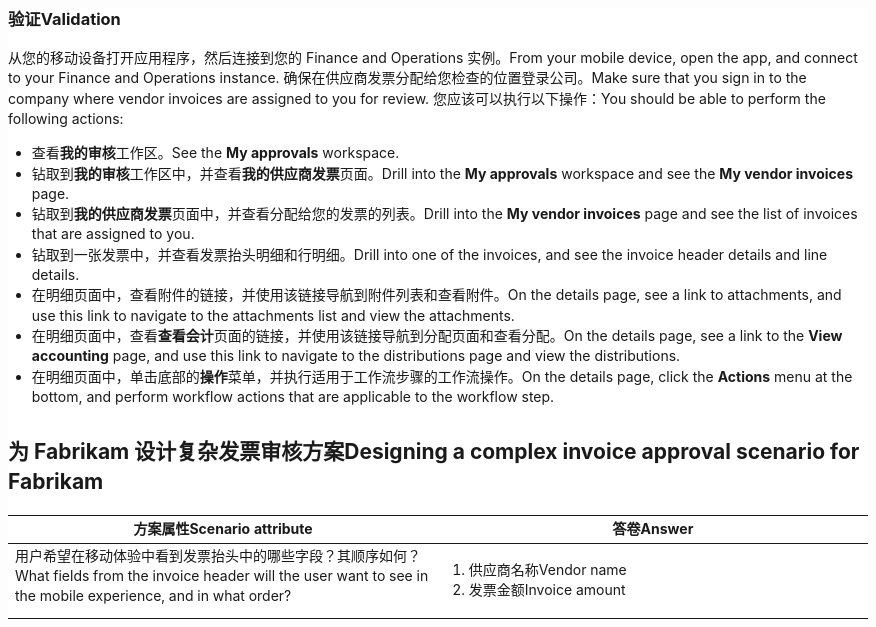 ### <a name="validation"></a><span data-ttu-id="aead2-365">验证</span><span class="sxs-lookup"><span data-stu-id="aead2-365">Validation</span></span>

<span data-ttu-id="aead2-366">从您的移动设备打开应用程序，然后连接到您的 Finance and Operations 实例。</span><span class="sxs-lookup"><span data-stu-id="aead2-366">From your mobile device, open the app, and connect to your Finance and Operations instance.</span></span> <span data-ttu-id="aead2-367">确保在供应商发票分配给您检查的位置登录公司。</span><span class="sxs-lookup"><span data-stu-id="aead2-367">Make sure that you sign in to the company where vendor invoices are assigned to you for review.</span></span> <span data-ttu-id="aead2-368">您应该可以执行以下操作：</span><span class="sxs-lookup"><span data-stu-id="aead2-368">You should be able to perform the following actions:</span></span>

-   <span data-ttu-id="aead2-369">查看**我的审核**工作区。</span><span class="sxs-lookup"><span data-stu-id="aead2-369">See the **My approvals** workspace.</span></span>
-   <span data-ttu-id="aead2-370">钻取到**我的审核**工作区中，并查看**我的供应商发票**页面。</span><span class="sxs-lookup"><span data-stu-id="aead2-370">Drill into the **My approvals** workspace and see the **My vendor invoices** page.</span></span>
-   <span data-ttu-id="aead2-371">钻取到**我的供应商发票**页面中，并查看分配给您的发票的列表。</span><span class="sxs-lookup"><span data-stu-id="aead2-371">Drill into the **My vendor invoices** page and see the list of invoices that are assigned to you.</span></span>
-   <span data-ttu-id="aead2-372">钻取到一张发票中，并查看发票抬头明细和行明细。</span><span class="sxs-lookup"><span data-stu-id="aead2-372">Drill into one of the invoices, and see the invoice header details and line details.</span></span>
-   <span data-ttu-id="aead2-373">在明细页面中，查看附件的链接，并使用该链接导航到附件列表和查看附件。</span><span class="sxs-lookup"><span data-stu-id="aead2-373">On the details page, see a link to attachments, and use this link to navigate to the attachments list and view the attachments.</span></span>
-   <span data-ttu-id="aead2-374">在明细页面中，查看**查看会计**页面的链接，并使用该链接导航到分配页面和查看分配。</span><span class="sxs-lookup"><span data-stu-id="aead2-374">On the details page, see a link to the **View accounting** page, and use this link to navigate to the distributions page and view the distributions.</span></span>
-   <span data-ttu-id="aead2-375">在明细页面中，单击底部的**操作**菜单，并执行适用于工作流步骤的工作流操作。</span><span class="sxs-lookup"><span data-stu-id="aead2-375">On the details page, click the **Actions** menu at the bottom, and perform workflow actions that are applicable to the workflow step.</span></span>

## <a name="designing-a-complex-invoice-approval-scenario-for-fabrikam"></a><span data-ttu-id="aead2-376">为 Fabrikam 设计复杂发票审核方案</span><span class="sxs-lookup"><span data-stu-id="aead2-376">Designing a complex invoice approval scenario for Fabrikam</span></span>
<table>
<colgroup>
<col width="50%" />
<col width="50%" />
</colgroup>
<thead>
<tr class="header">
<th><span data-ttu-id="aead2-377">方案属性</span><span class="sxs-lookup"><span data-stu-id="aead2-377">Scenario attribute</span></span></th>
<th><span data-ttu-id="aead2-378">答卷</span><span class="sxs-lookup"><span data-stu-id="aead2-378">Answer</span></span></th>
</tr>
</thead>
<tbody>
<tr class="odd">
<td><span data-ttu-id="aead2-379">用户希望在移动体验中看到发票抬头中的哪些字段？其顺序如何？</span><span class="sxs-lookup"><span data-stu-id="aead2-379">What fields from the invoice header will the user want to see in the mobile experience, and in what order?</span></span></td>
<td><ol>
<li><span data-ttu-id="aead2-380">供应商名称</span><span class="sxs-lookup"><span data-stu-id="aead2-380">Vendor name</span></span></li>
<li><span data-ttu-id="aead2-381">发票金额</span><span class="sxs-lookup"><span data-stu-id="aead2-381">Invoice amount</span></span></li>